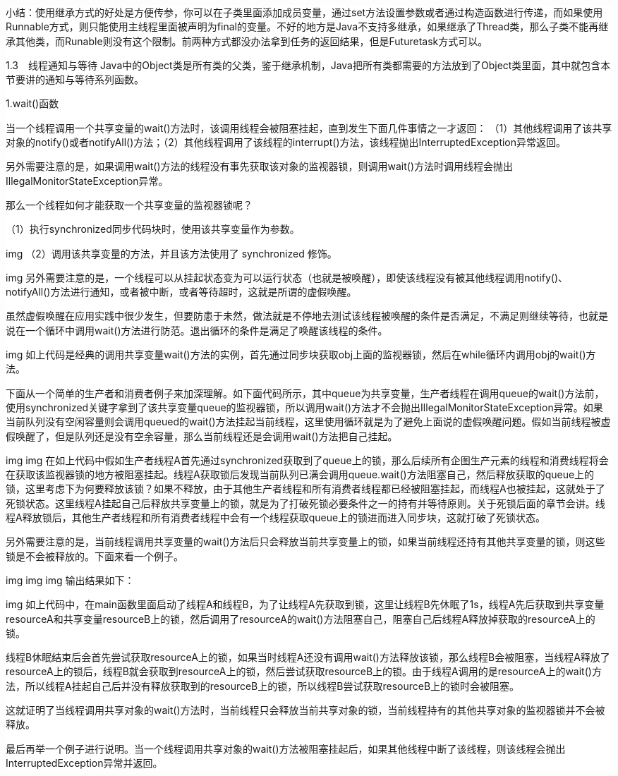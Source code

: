 小结：使用继承方式的好处是方便传参，你可以在子类里面添加成员变量，通过set方法设置参数或者通过构造函数进行传递，而如果使用Runnable方式，则只能使用主线程里面被声明为final的变量。不好的地方是Java不支持多继承，如果继承了Thread类，那么子类不能再继承其他类，而Runable则没有这个限制。前两种方式都没办法拿到任务的返回结果，但是Futuretask方式可以。

1.3　线程通知与等待
Java中的Object类是所有类的父类，鉴于继承机制，Java把所有类都需要的方法放到了Object类里面，其中就包含本节要讲的通知与等待系列函数。

1.wait()函数

当一个线程调用一个共享变量的wait()方法时，该调用线程会被阻塞挂起，直到发生下面几件事情之一才返回： （1）其他线程调用了该共享对象的notify()或者notifyAll()方法；（2）其他线程调用了该线程的interrupt()方法，该线程抛出InterruptedException异常返回。

另外需要注意的是，如果调用wait()方法的线程没有事先获取该对象的监视器锁，则调用wait()方法时调用线程会抛出IllegalMonitorStateException异常。

那么一个线程如何才能获取一个共享变量的监视器锁呢？

（1）执行synchronized同步代码块时，使用该共享变量作为参数。

img
（2）调用该共享变量的方法，并且该方法使用了 synchronized 修饰。

img
另外需要注意的是，一个线程可以从挂起状态变为可以运行状态（也就是被唤醒），即使该线程没有被其他线程调用notify()、notifyAll()方法进行通知，或者被中断，或者等待超时，这就是所谓的虚假唤醒。

虽然虚假唤醒在应用实践中很少发生，但要防患于未然，做法就是不停地去测试该线程被唤醒的条件是否满足，不满足则继续等待，也就是说在一个循环中调用wait()方法进行防范。退出循环的条件是满足了唤醒该线程的条件。

img
如上代码是经典的调用共享变量wait()方法的实例，首先通过同步块获取obj上面的监视器锁，然后在while循环内调用obj的wait()方法。

下面从一个简单的生产者和消费者例子来加深理解。如下面代码所示，其中queue为共享变量，生产者线程在调用queue的wait()方法前，使用synchronized关键字拿到了该共享变量queue的监视器锁，所以调用wait()方法才不会抛出IllegalMonitorStateException异常。如果当前队列没有空闲容量则会调用queued的wait()方法挂起当前线程，这里使用循环就是为了避免上面说的虚假唤醒问题。假如当前线程被虚假唤醒了，但是队列还是没有空余容量，那么当前线程还是会调用wait()方法把自己挂起。

img
img
在如上代码中假如生产者线程A首先通过synchronized获取到了queue上的锁，那么后续所有企图生产元素的线程和消费线程将会在获取该监视器锁的地方被阻塞挂起。线程A获取锁后发现当前队列已满会调用queue.wait()方法阻塞自己，然后释放获取的queue上的锁，这里考虑下为何要释放该锁？如果不释放，由于其他生产者线程和所有消费者线程都已经被阻塞挂起，而线程A也被挂起，这就处于了死锁状态。这里线程A挂起自己后释放共享变量上的锁，就是为了打破死锁必要条件之一的持有并等待原则。关于死锁后面的章节会讲。线程A释放锁后，其他生产者线程和所有消费者线程中会有一个线程获取queue上的锁进而进入同步块，这就打破了死锁状态。

另外需要注意的是，当前线程调用共享变量的wait()方法后只会释放当前共享变量上的锁，如果当前线程还持有其他共享变量的锁，则这些锁是不会被释放的。下面来看一个例子。

img
img
img
输出结果如下：

img
如上代码中，在main函数里面启动了线程A和线程B，为了让线程A先获取到锁，这里让线程B先休眠了1s，线程A先后获取到共享变量resourceA和共享变量resourceB上的锁，然后调用了resourceA的wait()方法阻塞自己，阻塞自己后线程A释放掉获取的resourceA上的锁。

线程B休眠结束后会首先尝试获取resourceA上的锁，如果当时线程A还没有调用wait()方法释放该锁，那么线程B会被阻塞，当线程A释放了resourceA上的锁后，线程B就会获取到resourceA上的锁，然后尝试获取resourceB上的锁。由于线程A调用的是resourceA上的wait()方法，所以线程A挂起自己后并没有释放获取到的resourceB上的锁，所以线程B尝试获取resourceB上的锁时会被阻塞。


这就证明了当线程调用共享对象的wait()方法时，当前线程只会释放当前共享对象的锁，当前线程持有的其他共享对象的监视器锁并不会被释放。

最后再举一个例子进行说明。当一个线程调用共享对象的wait()方法被阻塞挂起后，如果其他线程中断了该线程，则该线程会抛出InterruptedException异常并返回。
